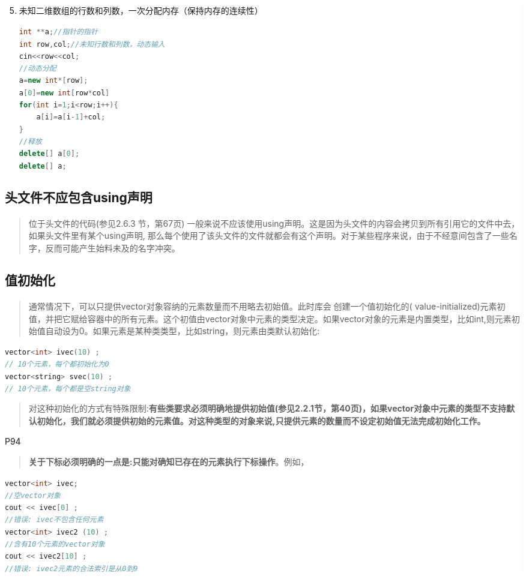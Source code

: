 5. 未知二维数组的行数和列数，一次分配内存（保持内存的连续性）

   ```cpp
   int **a;//指针的指针
   int row,col;//未知行数和列数，动态输入
   cin<<row<<col;
   //动态分配
   a=new int*[row];
   a[0]=new int[row*col]
   for(int i=1;i<row;i++){
       a[i]=a[i-1]+col;
   }
   //释放
   delete[] a[0];
   delete[] a;
   ```

   

## 头文件不应包含using声明

>位于头文件的代码(参见2.6.3 节，第67页) 一般来说不应该使用using声明。这是因为头文件的内容会拷贝到所有引用它的文件中去，如果头文件里有某个using声明, 
>那么每个使用了该头文件的文件就都会有这个声明。对于某些程序来说，由于不经意间包含了一些名字，反而可能产生始料未及的名字冲突。





## 值初始化
>通常情况下，可以只提供vector对象容纳的元素数量而不用略去初始值。此时库会
>创建一个值初始化的( value-initialized)元素初值，并把它赋给容器中的所有元素。这个初值由vector对象中元素的类型决定。如果vector对象的元素是内置类型，比如int,则元素初始值自动设为0。如果元素是某种类类型，比如string，则元素由类默认初始化:

```cpp
vector<int> ivec(10) ;
// 10个元素，每个都初始化为0
vector<string> svec(10) ;
// 10个元素，每个都是空string对象
```

>对这种初始化的方式有特殊限制:**有些类要求必须明确地提供初始值(参见2.2.1节，第40页)，如果vector对象中元素的类型不支持默认初始化，我们就必须提供初始的元素值。对这种类型的对象来说,只提供元素的数量而不设定初始值无法完成初始化工作。**

P94
>**关于下标必须明确的一点是:只能对确知已存在的元素执行下标操作**。例如，

```cpp
vector<int> ivec;
//空vector对象
cout << ivec[0] ;
//错误: ivec不包含任何元素
vector<int> ivec2 (10) ;
//含有10个元素的vector对象
cout << ivec2[10] ;
//错误: ivec2元素的合法索引是从0到9
```
